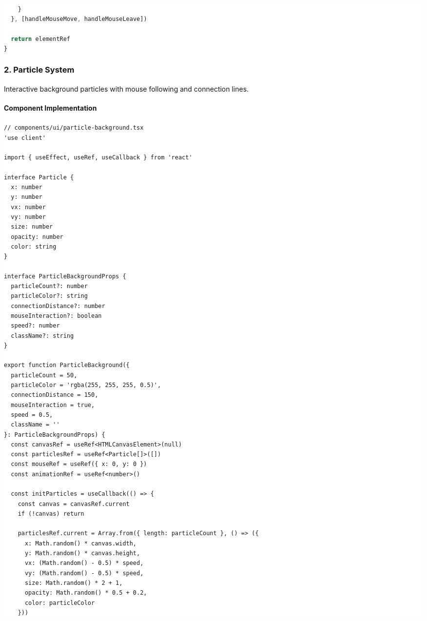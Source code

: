 ```typescript
    }
  }, [handleMouseMove, handleMouseLeave])

  return elementRef
}
```

### 2. Particle System

Interactive background particles with mouse following and connection lines.

#### Component Implementation

```tsx
// components/ui/particle-background.tsx
'use client'

import { useEffect, useRef, useCallback } from 'react'

interface Particle {
  x: number
  y: number
  vx: number
  vy: number
  size: number
  opacity: number
  color: string
}

interface ParticleBackgroundProps {
  particleCount?: number
  particleColor?: string
  connectionDistance?: number
  mouseInteraction?: boolean
  speed?: number
  className?: string
}

export function ParticleBackground({
  particleCount = 50,
  particleColor = 'rgba(255, 255, 255, 0.5)',
  connectionDistance = 150,
  mouseInteraction = true,
  speed = 0.5,
  className = ''
}: ParticleBackgroundProps) {
  const canvasRef = useRef<HTMLCanvasElement>(null)
  const particlesRef = useRef<Particle[]>([])
  const mouseRef = useRef({ x: 0, y: 0 })
  const animationRef = useRef<number>()

  const initParticles = useCallback(() => {
    const canvas = canvasRef.current
    if (!canvas) return

    particlesRef.current = Array.from({ length: particleCount }, () => ({
      x: Math.random() * canvas.width,
      y: Math.random() * canvas.height,
      vx: (Math.random() - 0.5) * speed,
      vy: (Math.random() - 0.5) * speed,
      size: Math.random() * 2 + 1,
      opacity: Math.random() * 0.5 + 0.2,
      color: particleColor
    }))
```